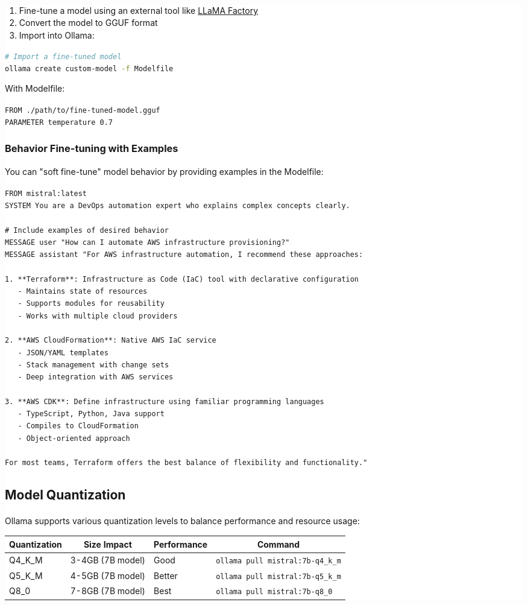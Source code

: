 1. Fine-tune a model using an external tool like [LLaMA Factory](https://github.com/hiyouga/LLaMA-Factory)
2. Convert the model to GGUF format
3. Import into Ollama:

```bash
# Import a fine-tuned model
ollama create custom-model -f Modelfile
```

With Modelfile:

```
FROM ./path/to/fine-tuned-model.gguf
PARAMETER temperature 0.7
```

### Behavior Fine-tuning with Examples

You can "soft fine-tune" model behavior by providing examples in the Modelfile:

```
FROM mistral:latest
SYSTEM You are a DevOps automation expert who explains complex concepts clearly.

# Include examples of desired behavior
MESSAGE user "How can I automate AWS infrastructure provisioning?"
MESSAGE assistant "For AWS infrastructure automation, I recommend these approaches:

1. **Terraform**: Infrastructure as Code (IaC) tool with declarative configuration
   - Maintains state of resources
   - Supports modules for reusability
   - Works with multiple cloud providers

2. **AWS CloudFormation**: Native AWS IaC service
   - JSON/YAML templates
   - Stack management with change sets
   - Deep integration with AWS services

3. **AWS CDK**: Define infrastructure using familiar programming languages
   - TypeScript, Python, Java support
   - Compiles to CloudFormation
   - Object-oriented approach

For most teams, Terraform offers the best balance of flexibility and functionality."
```

## Model Quantization

Ollama supports various quantization levels to balance performance and resource usage:

| Quantization | Size Impact | Performance | Command |
|--------------|-------------|------------|---------|
| Q4_K_M | 3-4GB (7B model) | Good | `ollama pull mistral:7b-q4_k_m` |
| Q5_K_M | 4-5GB (7B model) | Better | `ollama pull mistral:7b-q5_k_m` |
| Q8_0 | 7-8GB (7B model) | Best | `ollama pull mistral:7b-q8_0` |
